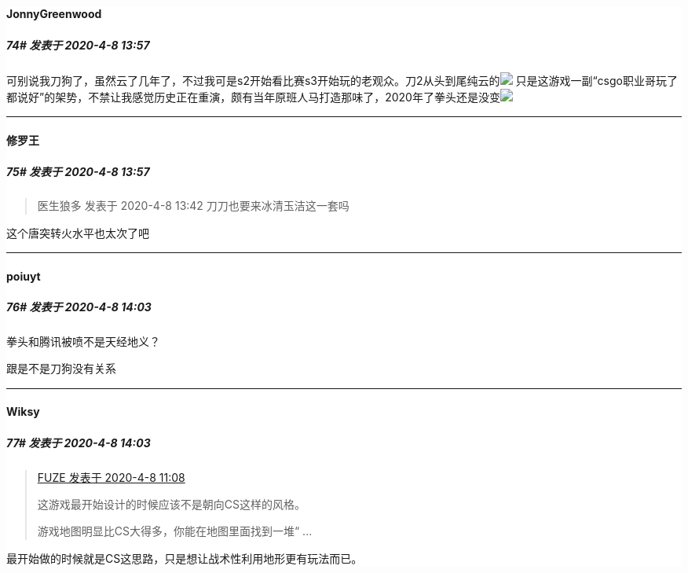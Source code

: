 ####  JonnyGreenwood  
##### 74#       发表于 2020-4-8 13:57




可别说我刀狗了，虽然云了几年了，不过我可是s2开始看比赛s3开始玩的老观众。刀2从头到尾纯云的<img src="https://static.saraba1st.com/image/smiley/face2017/067.png" referrerpolicy="no-referrer">
只是这游戏一副“csgo职业哥玩了都说好”的架势，不禁让我感觉历史正在重演，颇有当年原班人马打造那味了，2020年了拳头还是没变<img src="https://static.saraba1st.com/image/smiley/face2017/066.png" referrerpolicy="no-referrer">







-----

####  修罗王  
##### 75#       发表于 2020-4-8 13:57



<blockquote>医生狼多 发表于 2020-4-8 13:42
刀刀也要来冰清玉洁这一套吗</blockquote>
这个唐突转火水平也太次了吧







-----

####  poiuyt  
##### 76#       发表于 2020-4-8 14:03




拳头和腾讯被喷不是天经地义？

跟是不是刀狗没有关系







-----

####  Wiksy  
##### 77#       发表于 2020-4-8 14:03



<blockquote><a href="httphttps://bbs.saraba1st.com/2b/forum.php?mod=redirect&amp;goto=findpost&amp;pid=47012015&amp;ptid=1922974" target="_blank">FUZE 发表于 2020-4-8 11:08</a>

这游戏最开始设计的时候应该不是朝向CS这样的风格。

游戏地图明显比CS大得多，你能在地图里面找到一堆“ ...</blockquote>
最开始做的时候就是CS这思路，只是想让战术性利用地形更有玩法而已。
